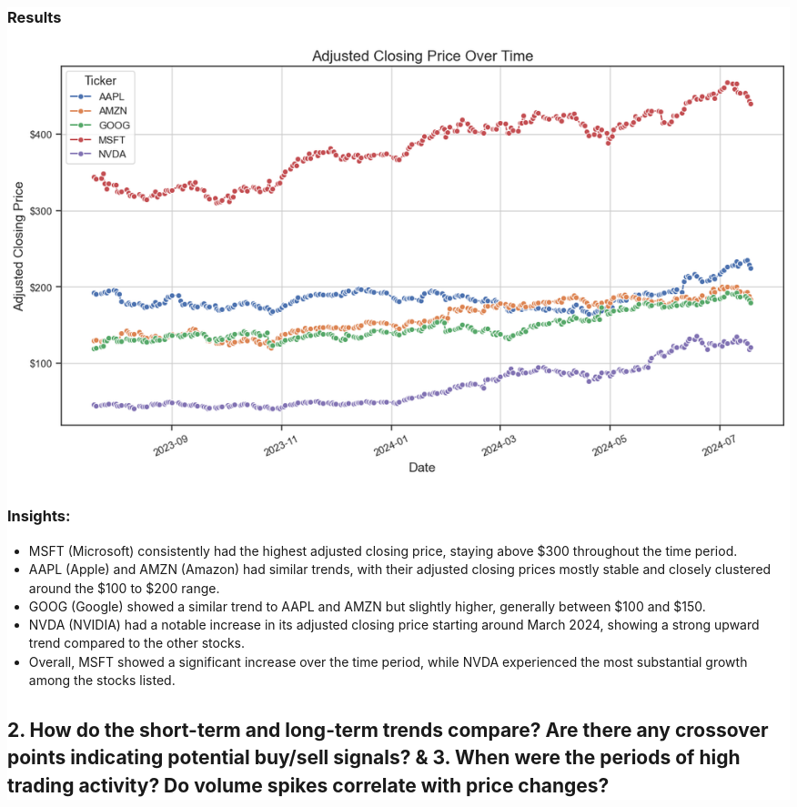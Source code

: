 ```python

```

### Results
![Average Closing Price Over Time](image/Average%20Closing%20Price%20Over%20Time.png)


### Insights:


- MSFT (Microsoft) consistently had the highest adjusted closing price, staying above $300 throughout the time period.
- AAPL (Apple) and AMZN (Amazon) had similar trends, with their adjusted closing prices mostly stable and closely clustered around the $100 to $200 range.
- GOOG (Google) showed a similar trend to AAPL and AMZN but slightly higher, generally between $100 and $150.
- NVDA (NVIDIA) had a notable increase in its adjusted closing price starting around March 2024, showing a strong upward trend compared to the other stocks.
- Overall, MSFT showed a significant increase over the time period, while NVDA experienced the most substantial growth among the stocks listed.




## 2. How do the short-term and long-term trends compare? Are there any crossover points indicating potential buy/sell signals? &  3. When were the periods of high trading activity? Do volume spikes correlate with price changes?
 